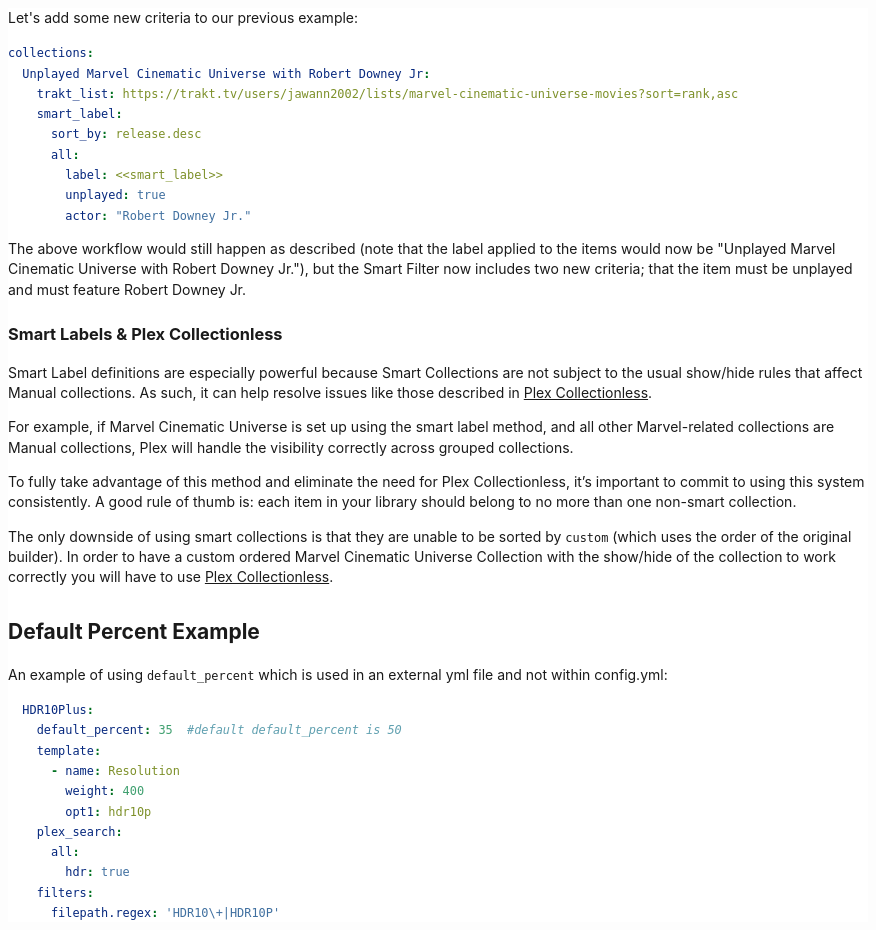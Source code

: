 Let's add some new criteria to our previous example:

```yaml
collections:
  Unplayed Marvel Cinematic Universe with Robert Downey Jr:
    trakt_list: https://trakt.tv/users/jawann2002/lists/marvel-cinematic-universe-movies?sort=rank,asc
    smart_label:
      sort_by: release.desc
      all:
        label: <<smart_label>>
        unplayed: true
        actor: "Robert Downey Jr."
```

The above workflow would still happen as described (note that the label applied to the items would now be "Unplayed Marvel Cinematic Universe with Robert Downey Jr."), 
but the Smart Filter now includes two new criteria; that the item must be unplayed and must feature Robert Downey Jr.

### Smart Labels & Plex Collectionless 

Smart Label definitions are especially powerful because Smart Collections are not subject to the usual show/hide rules that affect Manual collections. 
As such, it can help resolve issues like those described in [Plex Collectionless](builders/plex/collectionless). 

For example, if Marvel Cinematic Universe is set up using the smart label method, and all other Marvel-related collections are Manual collections, 
Plex will handle the visibility correctly across grouped collections.

To fully take advantage of this method and eliminate the need for Plex Collectionless, it’s important to commit to using this system consistently. 
A good rule of thumb is: each item in your library should belong to no more than one non-smart collection.

The only downside of using smart collections is that they are unable to be sorted by `custom` (which uses the order of the original builder). 
In order to have a custom ordered Marvel Cinematic Universe Collection  with the show/hide of the collection to work correctly you will have to use
[Plex Collectionless](builders/plex/collectionless).

## Default Percent Example

An example of using `default_percent` which is used in an external yml file and not within config.yml:

```yml
  HDR10Plus:
    default_percent: 35  #default default_percent is 50
    template:
      - name: Resolution
        weight: 400
        opt1: hdr10p
    plex_search:
      all:
        hdr: true
    filters:
      filepath.regex: 'HDR10\+|HDR10P'
```
